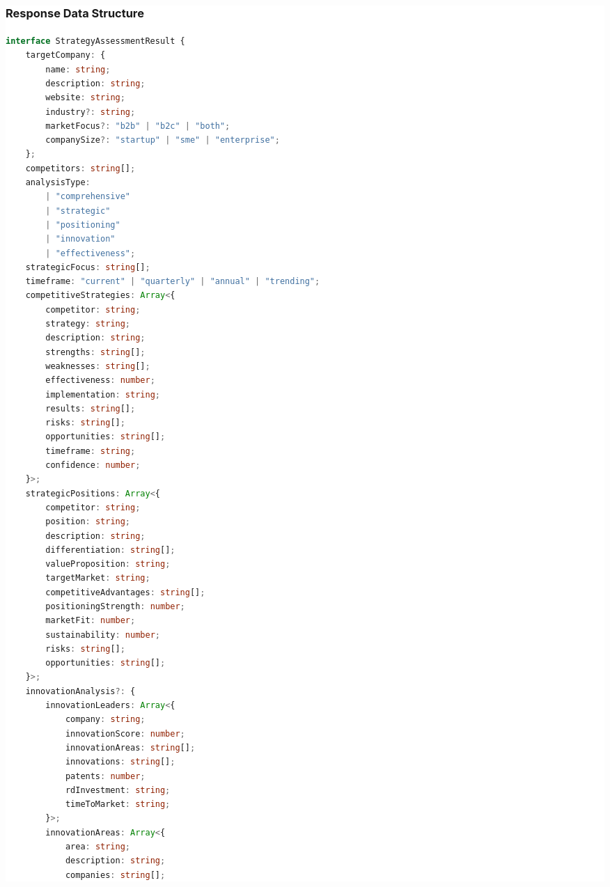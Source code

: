 ### Response Data Structure

```typescript
interface StrategyAssessmentResult {
	targetCompany: {
		name: string;
		description: string;
		website: string;
		industry?: string;
		marketFocus?: "b2b" | "b2c" | "both";
		companySize?: "startup" | "sme" | "enterprise";
	};
	competitors: string[];
	analysisType:
		| "comprehensive"
		| "strategic"
		| "positioning"
		| "innovation"
		| "effectiveness";
	strategicFocus: string[];
	timeframe: "current" | "quarterly" | "annual" | "trending";
	competitiveStrategies: Array<{
		competitor: string;
		strategy: string;
		description: string;
		strengths: string[];
		weaknesses: string[];
		effectiveness: number;
		implementation: string;
		results: string[];
		risks: string[];
		opportunities: string[];
		timeframe: string;
		confidence: number;
	}>;
	strategicPositions: Array<{
		competitor: string;
		position: string;
		description: string;
		differentiation: string[];
		valueProposition: string;
		targetMarket: string;
		competitiveAdvantages: string[];
		positioningStrength: number;
		marketFit: number;
		sustainability: number;
		risks: string[];
		opportunities: string[];
	}>;
	innovationAnalysis?: {
		innovationLeaders: Array<{
			company: string;
			innovationScore: number;
			innovationAreas: string[];
			innovations: string[];
			patents: number;
			rdInvestment: string;
			timeToMarket: string;
		}>;
		innovationAreas: Array<{
			area: string;
			description: string;
			companies: string[];
```